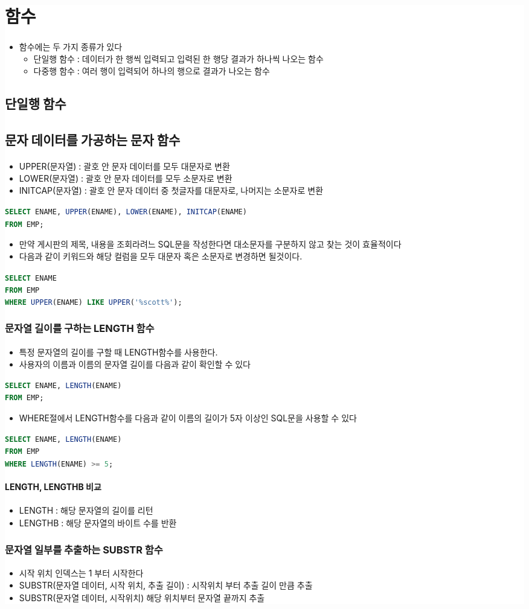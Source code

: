 # 함수

- 함수에는 두 가지 종류가 있다
  - 단일행 함수 : 데이터가 한 행씩 입력되고 입력된 한 행당 결과가 하나씩 나오는 함수
  - 다중행 함수 : 여러 행이 입력되어 하나의 행으로 결과가 나오는 함수

## 단일행 함수

## 문자 데이터를 가공하는 문자 함수

- UPPER(문자열) : 괄호 안 문자 데이터를 모두 대문자로 변환
- LOWER(문자열) : 괄호 안 문자 데이터를 모두 소문자로 변환
- INITCAP(문자열) : 괄호 안 문자 데이터 중 첫글자를 대문자로, 나머지는 소문자로 변환

```SQL
SELECT ENAME, UPPER(ENAME), LOWER(ENAME), INITCAP(ENAME)
FROM EMP;
```

- 만약 게시판의 제목, 내용을 조회라려느 SQL문을 작성한다면  대소문자를 구분하지 않고 찾는 것이 효율적이다
- 다음과 같이 키워드와 해당 컬럼을 모두 대문자 혹은 소문자로 변경하면 될것이다.

```SQL
SELECT ENAME
FROM EMP
WHERE UPPER(ENAME) LIKE UPPER('%scott%');
```

### 문자열 길이를 구하는 LENGTH 함수

- 특정 문자열의 길이를 구할 때 LENGTH함수를 사용한다.
- 사용자의 이름과 이름의 문자열 길이를 다음과 같이 확인할 수 있다

```SQL
SELECT ENAME, LENGTH(ENAME)
FROM EMP;
```

- WHERE절에서 LENGTH함수를 다음과 같이 이름의 길이가 5자 이상인 SQL문을 사용할 수 있다

```SQL
SELECT ENAME, LENGTH(ENAME)
FROM EMP
WHERE LENGTH(ENAME) >= 5;
```

#### LENGTH, LENGTHB 비교

- LENGTH : 해당 문자열의 길이를 리턴
- LENGTHB : 해당 문자열의 바이트 수를 반환

### 문자열 일부를 추출하는 SUBSTR 함수

- 시작 위치 인덱스는 1 부터 시작한다
- SUBSTR(문자열 데이터, 시작 위치, 추출 길이) : 시작위치 부터 추출 길이 만큼 추출
- SUBSTR(문자열 데이터, 시작위치) 해당 위치부터 문자열 끝까지 추출
